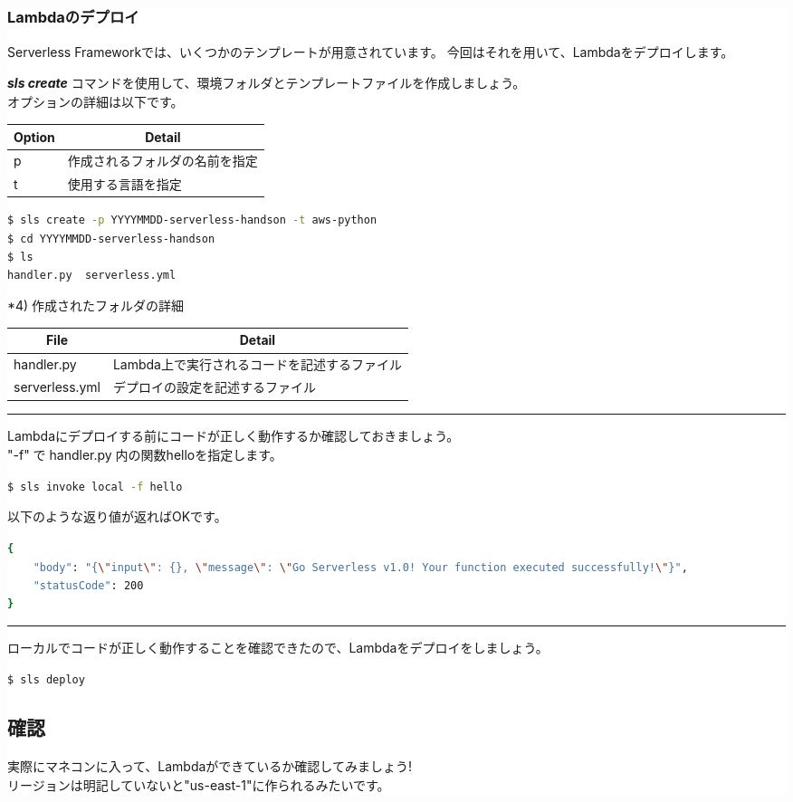 ### Lambdaのデプロイ

Serverless Frameworkでは、いくつかのテンプレートが用意されています。
今回はそれを用いて、Lambdaをデプロイします。

***sls create*** コマンドを使用して、環境フォルダとテンプレートファイルを作成しましょう。  
オプションの詳細は以下です。

|Option|Detail|
|---|---|
|p|作成されるフォルダの名前を指定|
|t|使用する言語を指定|

```bash
$ sls create -p YYYYMMDD-serverless-handson -t aws-python
$ cd YYYYMMDD-serverless-handson
$ ls
handler.py  serverless.yml
```

*4) 作成されたフォルダの詳細

|File|Detail|
|---|---|
|handler.py|Lambda上で実行されるコードを記述するファイル|
|serverless.yml|デプロイの設定を記述するファイル|

---

Lambdaにデプロイする前にコードが正しく動作するか確認しておきましょう。  
"-f" で handler.py 内の関数helloを指定します。

```bash
$ sls invoke local -f hello
```

以下のような返り値が返ればOKです。

```bash
{
    "body": "{\"input\": {}, \"message\": \"Go Serverless v1.0! Your function executed successfully!\"}",
    "statusCode": 200
}
```

---

ローカルでコードが正しく動作することを確認できたので、Lambdaをデプロイをしましょう。

```bash
$ sls deploy
```

## 確認
実際にマネコンに入って、Lambdaができているか確認してみましょう!  
リージョンは明記していないと"us-east-1"に作られるみたいです。

